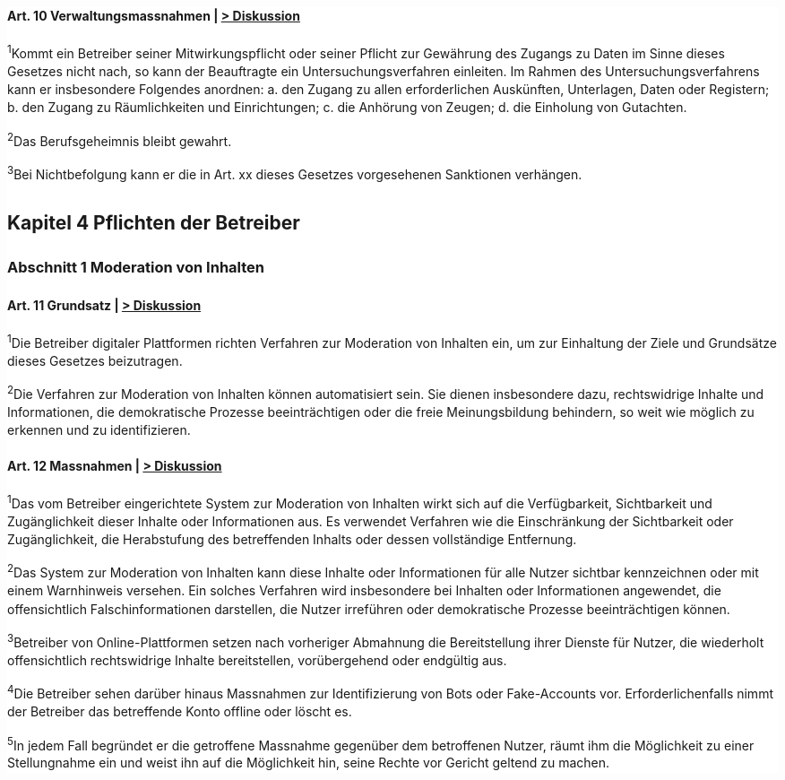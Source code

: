 #### Art. 10 Verwaltungsmassnahmen | [> Dis­kus­si­on](https://github.com/grueneschweiz/LPnum/discussions/11)
<sup>1</sup>Kommt ein Betreiber seiner Mitwirkungspflicht oder seiner Pflicht zur
Gewährung des Zugangs zu Daten im Sinne dieses Gesetzes nicht nach, so kann der
Beauftragte ein Untersuchungsverfahren einleiten. Im Rahmen des
Untersuchungsverfahrens kann er insbesondere Folgendes anordnen:
a. den Zugang zu allen erforderlichen Auskünften, Unterlagen, Daten oder Registern;
b. den Zugang zu Räumlichkeiten und Einrichtungen;
c. die Anhörung von Zeugen;
d. die Einholung von Gutachten.

<sup>2</sup>Das Berufsgeheimnis bleibt gewahrt.

<sup>3</sup>Bei Nichtbefolgung kann er die in Art. xx dieses Gesetzes vorgesehenen
Sanktionen verhängen.

## Kapitel 4 Pflichten der Betreiber
### Abschnitt 1 Moderation von Inhalten
#### Art. 11 Grundsatz | [> Dis­kus­si­on](https://github.com/grueneschweiz/LPnum/discussions/12)
<sup>1</sup>Die Betreiber digitaler Plattformen richten Verfahren zur Moderation von
Inhalten ein, um zur Einhaltung der Ziele und Grundsätze dieses Gesetzes beizutragen.

<sup>2</sup>Die Verfahren zur Moderation von Inhalten können automatisiert sein. Sie
dienen insbesondere dazu, rechtswidrige Inhalte und Informationen, die demokratische
Prozesse beeinträchtigen oder die freie Meinungsbildung behindern, so weit wie möglich
zu erkennen und zu identifizieren.

#### Art. 12 Massnahmen | [> Dis­kus­si­on](https://github.com/grueneschweiz/LPnum/discussions/13)
<sup>1</sup>Das vom Betreiber eingerichtete System zur Moderation von Inhalten wirkt
sich auf die Verfügbarkeit, Sichtbarkeit und Zugänglichkeit dieser Inhalte oder
Informationen aus. Es verwendet Verfahren wie die Einschränkung der Sichtbarkeit oder
Zugänglichkeit, die Herabstufung des betreffenden Inhalts oder dessen vollständige
Entfernung.

<sup>2</sup>Das System zur Moderation von Inhalten kann diese Inhalte oder
Informationen für alle Nutzer sichtbar kennzeichnen oder mit einem Warnhinweis
versehen. Ein solches Verfahren wird insbesondere bei Inhalten oder Informationen
angewendet, die offensichtlich Falschinformationen darstellen, die Nutzer irreführen
oder demokratische Prozesse beeinträchtigen können.

<sup>3</sup>Betreiber von Online-Plattformen setzen nach vorheriger Abmahnung die
Bereitstellung ihrer Dienste für Nutzer, die wiederholt offensichtlich rechtswidrige
Inhalte bereitstellen, vorübergehend oder endgültig aus.

<sup>4</sup>Die Betreiber sehen darüber hinaus Massnahmen zur Identifizierung von
Bots oder Fake-Accounts vor. Erforderlichenfalls nimmt der Betreiber das betreffende
Konto offline oder löscht es.

<sup>5</sup>In jedem Fall begründet er die getroffene Massnahme gegenüber dem
betroffenen Nutzer, räumt ihm die Möglichkeit zu einer Stellungnahme ein und weist ihn
auf die Möglichkeit hin, seine Rechte vor Gericht geltend zu machen.
